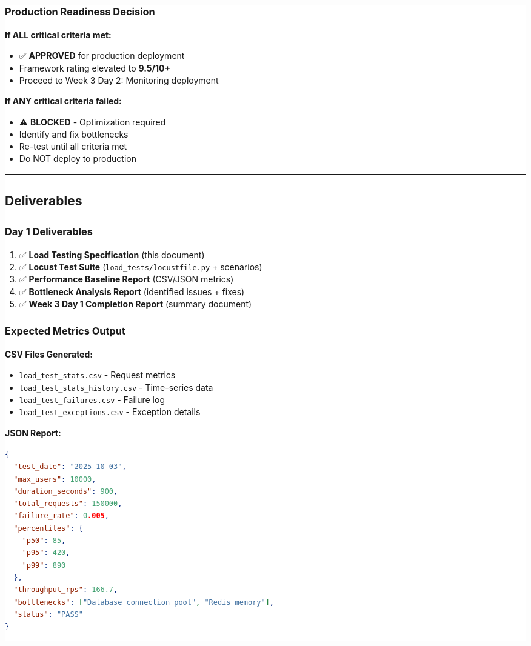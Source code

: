 ### Production Readiness Decision

**If ALL critical criteria met:**
- ✅ **APPROVED** for production deployment
- Framework rating elevated to **9.5/10+**
- Proceed to Week 3 Day 2: Monitoring deployment

**If ANY critical criteria failed:**
- ⚠️ **BLOCKED** - Optimization required
- Identify and fix bottlenecks
- Re-test until all criteria met
- Do NOT deploy to production

---

## Deliverables

### Day 1 Deliverables

1. ✅ **Load Testing Specification** (this document)
2. ✅ **Locust Test Suite** (`load_tests/locustfile.py` + scenarios)
3. ✅ **Performance Baseline Report** (CSV/JSON metrics)
4. ✅ **Bottleneck Analysis Report** (identified issues + fixes)
5. ✅ **Week 3 Day 1 Completion Report** (summary document)

### Expected Metrics Output

**CSV Files Generated:**
- `load_test_stats.csv` - Request metrics
- `load_test_stats_history.csv` - Time-series data
- `load_test_failures.csv` - Failure log
- `load_test_exceptions.csv` - Exception details

**JSON Report:**
```json
{
  "test_date": "2025-10-03",
  "max_users": 10000,
  "duration_seconds": 900,
  "total_requests": 150000,
  "failure_rate": 0.005,
  "percentiles": {
    "p50": 85,
    "p95": 420,
    "p99": 890
  },
  "throughput_rps": 166.7,
  "bottlenecks": ["Database connection pool", "Redis memory"],
  "status": "PASS"
}
```

---
